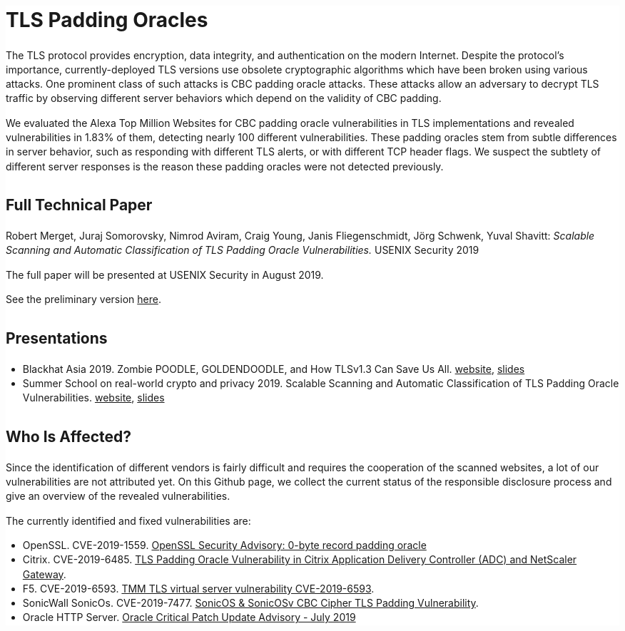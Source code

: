 # TLS Padding Oracles 

The TLS protocol provides encryption, data integrity, and authentication on the modern Internet. Despite the protocol’s importance, currently-deployed TLS versions use obsolete cryptographic algorithms which have been broken using various attacks. One prominent class of such attacks is CBC padding oracle attacks. These attacks allow an adversary to decrypt TLS traffic by observing different server behaviors which depend on the validity of CBC padding.

We evaluated the Alexa Top Million Websites for CBC padding oracle vulnerabilities in TLS implementations and revealed vulnerabilities in 1.83% of them, detecting nearly 100 different vulnerabilities. These padding oracles stem from subtle differences in server behavior, such as responding with different TLS alerts, or with different TCP header flags.
We suspect the subtlety of different server responses is the reason these padding oracles were not detected previously.

## Full Technical Paper

Robert Merget, Juraj Somorovsky, Nimrod Aviram, Craig Young, Janis Fliegenschmidt, Jörg Schwenk, Yuval Shavitt: *Scalable Scanning and Automatic Classification of TLS Padding Oracle Vulnerabilities.* USENIX Security 2019

The full paper will be presented at USENIX Security in August 2019.

See the preliminary version [here](TlsPaddingOracleScanning.pdf).


## Presentations

* Blackhat Asia 2019. Zombie POODLE, GOLDENDOODLE, and How TLSv1.3 Can Save Us All. [website](https://www.blackhat.com/asia-19/), [slides](http://i.blackhat.com/asia-19/Fri-March-29/bh-asia-Young-Zombie-Poodle-Goldendoodle-and-How-TLSv13-Can-Save-Us-All.pdf)
* Summer School on real-world crypto and privacy 2019. Scalable Scanning and Automatic Classification of TLS Padding Oracle Vulnerabilities. [website](https://summerschool-croatia.cs.ru.nl/2019/), [slides](https://summerschool-croatia.cs.ru.nl/2019/slides/somorovsky1.pdf)


## Who Is Affected?

Since the identification of different vendors is fairly difficult and requires the cooperation of the scanned websites, a lot of our vulnerabilities are not attributed yet. On this Github page, we collect the current status of the responsible disclosure process and give an overview of the revealed vulnerabilities. 

The currently identified and fixed vulnerabilities are:

* OpenSSL. CVE-2019-1559. [OpenSSL Security Advisory: 0-byte record padding oracle](https://www.openssl.org/news/secadv/20190226.txt)
* Citrix. CVE-2019-6485. [TLS Padding Oracle Vulnerability in Citrix Application Delivery Controller (ADC) and NetScaler Gateway](https://support.citrix.com/article/CTX240139).
* F5. CVE-2019-6593. [TMM TLS virtual server vulnerability CVE-2019-6593](https://support.f5.com/csp/article/K10065173).
* SonicWall SonicOs. CVE-2019-7477. [SonicOS & SonicOSv CBC Cipher TLS Padding Vulnerability](https://psirt.global.sonicwall.com/vuln-detail/SNWLID-2019-0003). 
* Oracle HTTP Server. [Oracle Critical Patch Update Advisory - July 2019](https://www.oracle.com/technetwork/security-advisory/cpujul2019-5072835.html)
